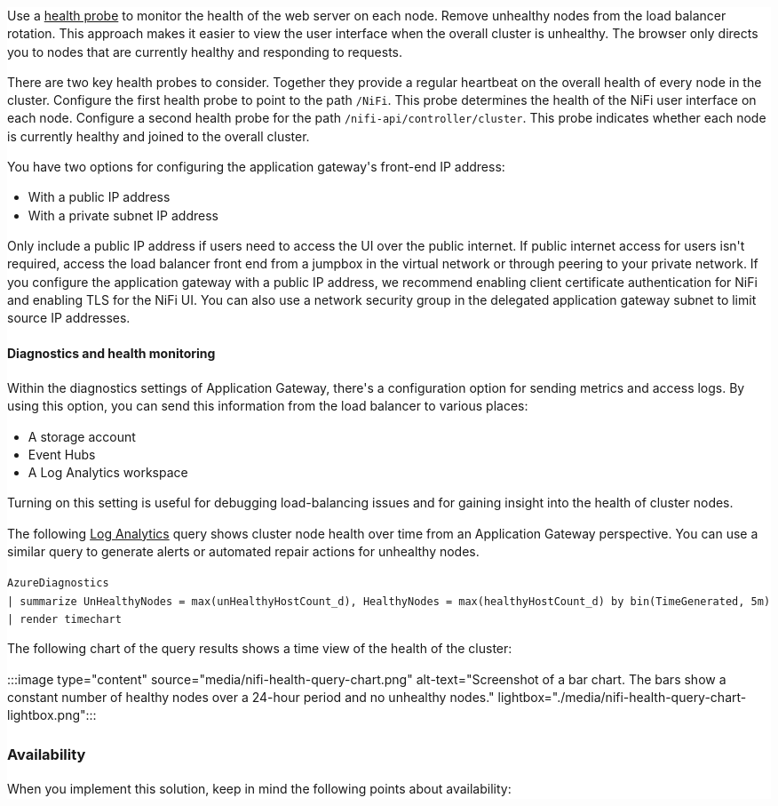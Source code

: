 Use a [health probe][Application Gateway health monitoring overview] to monitor the health of the web server on each node. Remove unhealthy nodes from the load balancer rotation. This approach makes it easier to view the user interface when the overall cluster is unhealthy. The browser only directs you to nodes that are currently healthy and responding to requests.

There are two key health probes to consider. Together they provide a regular heartbeat on the overall health of every node in the cluster. Configure the first health probe to point to the path `/NiFi`. This probe determines the health of the NiFi user interface on each node. Configure a second health probe for the path `/nifi-api/controller/cluster`. This probe indicates whether each node is currently healthy and joined to the overall cluster.

You have two options for configuring the application gateway's front-end IP address:

- With a public IP address
- With a private subnet IP address

Only include a public IP address if users need to access the UI over the public internet. If public internet access for users isn't required, access the load balancer front end from a jumpbox in the virtual network or through peering to your private network. If you configure the application gateway with a public IP address, we recommend enabling client certificate authentication for NiFi and enabling TLS for the NiFi UI. You can also use a network security group in the delegated application gateway subnet to limit source IP addresses.

#### Diagnostics and health monitoring

Within the diagnostics settings of Application Gateway, there's a configuration option for sending metrics and access logs. By using this option, you can send this information from the load balancer to various places:

- A storage account
- Event Hubs
- A Log Analytics workspace

Turning on this setting is useful for debugging load-balancing issues and for gaining insight into the health of cluster nodes.

The following [Log Analytics][Querying Azure Log Analytics section in this article] query shows cluster node health over time from an Application Gateway perspective. You can use a similar query to generate alerts or automated repair actions for unhealthy nodes.

```kusto
AzureDiagnostics
| summarize UnHealthyNodes = max(unHealthyHostCount_d), HealthyNodes = max(healthyHostCount_d) by bin(TimeGenerated, 5m)
| render timechart
```

The following chart of the query results shows a time view of the health of the cluster:

:::image type="content" source="media/nifi-health-query-chart.png" alt-text="Screenshot of a bar chart. The bars show a constant number of healthy nodes over a 24-hour period and no unhealthy nodes." lightbox="./media/nifi-health-query-chart-lightbox.png":::

### Availability

When you implement this solution, keep in mind the following points about availability:


[Apache NiFi]: https://nifi.apache.org
[Apache nifi Downloads]: https://nifi.apache.org/download.html
[Apache nifi Mailing Lists]: https://nifi.apache.org/mailing_lists.html
[Apache NiFi Walkthroughs - Securing NiFi with TLS]: https://nifi.apache.org/docs/nifi-docs/html/walkthroughs.html#securing-nifi-with-tls
[Apache Ranger documentation]: https://cwiki.apache.org/confluence/display/RANGER/NiFi+Plugin
[Apache ZooKeeper general information]: https://cwiki.apache.org/confluence/display/ZOOKEEPER/Index
[Apache ZooKeeper Releases]: https://zookeeper.apache.org/releases.html
[Application Gateway health monitoring overview]: /azure/application-gateway/application-gateway-probe-overview
[Availability Zones]: /azure/availability-zones/az-overview#availability-zones
[Microsoft Entra ID]: https://azure.microsoft.com/services/active-directory
[Azure Application Gateway documentation]: /azure/application-gateway
[Azure Data Explorer monitoring]: ../../solution-ideas/articles/monitor-azure-data-explorer.yml
[Azure DevOps]: https://azure.microsoft.com/services/devops
[Azure Key Vault]: /azure/key-vault
[Azure Monitor and Azure Data Explorer query differences]: /azure/azure-monitor/log-query/data-explorer-difference
[Azure Monitor overview]: /azure/azure-monitor/overview
[Apache NiFi In Depth]: https://nifi.apache.org/docs/nifi-docs/html/nifi-in-depth.html
[Apache NiFi Overview]: https://nifi.apache.org/docs.html
[Azure premium storage: design for high performance]: /azure/virtual-machines/premium-storage-performance
[Azure security baseline for Linux Virtual Machines]: /security/benchmark/azure/baselines/virtual-machines-linux-security-baseline
[Cloudera HDF/CFM NIFI Best practices for setting up a high performance NiFi installation]: https://community.cloudera.com/t5/Community-Articles/HDF-CFM-NIFI-Best-practices-for-setting-up-a-high/ta-p/244999
[Clustered (Multi-Server) Setup section of the ZooKeeper Administrator Guide]: https://zookeeper.apache.org/doc/current/zookeeperAdmin.html#sc_zkMulitServerSetup
[Communication using the Netty framework]: https://zookeeper.apache.org/doc/current/zookeeperAdmin.html#Communication+using+the+Netty+framework
[Create a virtual machine scale set that uses Availability Zones]: /azure/virtual-machine-scale-sets/virtual-machine-scale-sets-use-availability-zones
[Data Factory]: https://azure.microsoft.com/services/data-factory
[Data warehousing and analytics]: ./data-warehouse.yml
[Diagnostics and health monitoring section of this article]: #diagnostics-and-health-monitoring
[Encrypt OS and attached data disks in a virtual machine scale set with the Azure CLI]: /azure/virtual-machine-scale-sets/disk-encryption-cli
[Get started with log queries in Azure Monitor]: /azure/azure-monitor/logs/get-started-queries
[Helm-based deployments for Apache NiFi]: ../../guide/data/helm-deployments-apache-nifi.yml
[Identity and access control section of this article]: #identity-and-access-control
[Introduction to Azure managed disks]: /azure/virtual-machines/managed-disks-overview
[Kusto query overview]: /azure/data-explorer/kusto/query
[Log Analytics agent overview]: /azure/azure-monitor/agents/log-analytics-agent
[Log Analytics tutorial]: /azure/azure-monitor/logs/log-analytics-tutorial
[Log Analytics virtual machine extension for Linux]: /azure/virtual-machines/extensions/oms-linux
[Log queries in Azure Monitor]: /azure/azure-monitor/logs/log-query-overview
[Monitoring considerations section of this article]: #monitoring
[Network security groups]: /azure/virtual-network/network-security-groups-overview
[Networking for Azure virtual machine scale sets - Accelerated Networking]: /azure/virtual-machine-scale-sets/virtual-machine-scale-sets-networking#accelerated-networking
[NiFi on GitHub]: https://github.com/apache/nifi
[NiFi System Administrators Guide]: https://nifi.apache.org/docs/nifi-docs/html/administration-guide.html
[NiFi System Administrators Guide - AzureGraphUserGroupProvider]: https://nifi.apache.org/docs/nifi-docs/html/administration-guide.html#azuregraphusergroupprovider
[NiFi System Administrators Guide - Configuration Best Practices]: https://nifi.apache.org/docs/nifi-docs/html/administration-guide.html#configuration-best-practices
[NiFi System Administrators Guide - FileAccessPolicyProvider]: https://nifi.apache.org/docs/nifi-docs/html/administration-guide.html#fileaccesspolicyprovider
[NiFi System Administrators Guide - Multi-Tenant Authorization]: https://nifi.apache.org/docs/nifi-docs/html/administration-guide.html#multi-tenant-authorization
[NiFi System Administrators Guide - OpenId Connect]: https://nifi.apache.org/docs/nifi-docs/html/administration-guide.html#openid_connect
[NiFi System Administrators Guide - Provenance Repository]: https://nifi.apache.org/docs/nifi-docs/html/administration-guide.html#provenance-repository
[NiFi System Administrators Guide - Securing ZooKeeper with TLS]: https://nifi.apache.org/docs/nifi-docs/html/administration-guide.html#zk_tls_client
[NiFi System Administrators Guide - State Management]: https://nifi.apache.org/docs/nifi-docs/html/administration-guide.html#state_management
[NiFi System Administrators Guide - User Authentication]: https://nifi.apache.org/docs/nifi-docs/html/administration-guide.html#user_authentication
[Oracle Java SE Support Roadmap]: https://www.oracle.com/java/technologies/java-se-support-roadmap.html
[Overview of alerts in Microsoft Azure]: /azure/azure-monitor/alerts/alerts-overview
[Pricing calculator]: https://azure.microsoft.com/pricing/calculator
[Querying Azure Log Analytics section in this article]: #log-analytics-queries
[Reporting considerations section of this article]: #reporting
[Repository configuration section of this article]: #repository-configuration
[Sample cost profile]: https://azure.com/e/97e2900e86eb4ce081f01ceedd85acbc
[Secure your management ports with just-in-time access]: /azure/security-center/security-center-just-in-time?tabs=jit-config-asc%2Cjit-request-asc
[Sizes for virtual machines in Azure]: /azure/virtual-machines/sizes
[Time sync for Linux VMs in Azure]: /azure/virtual-machines/linux/time-sync
[Troubleshoot Azure virtual machine performance on Linux or Windows]: /troubleshoot/azure/virtual-machines/troubleshoot-performance-virtual-machine-linux-windows
[Virtual Machines]: https://azure.microsoft.com/services/virtual-machines/#overview
[Visio file of architecture diagram]: https://arch-center.azureedge.net/azure-nifi-architecture.vsdx
[What is Azure Application Gateway?]: /azure/application-gateway/overview
[What is Azure Bastion?]: /azure/bastion/bastion-overview
[What is Azure Private Link?]: /azure/private-link/private-link-overview
[What are virtual machine scale sets?]: /azure/virtual-machine-scale-sets/overview
[ZooKeeper Administrator's Guide]: https://zookeeper.apache.org/doc/current/zookeeperAdmin.html
[ZooKeeper Administrator Guide - Configuration Parameters]: https://zookeeper.apache.org/doc/current/zookeeperAdmin.html#sc_configuration